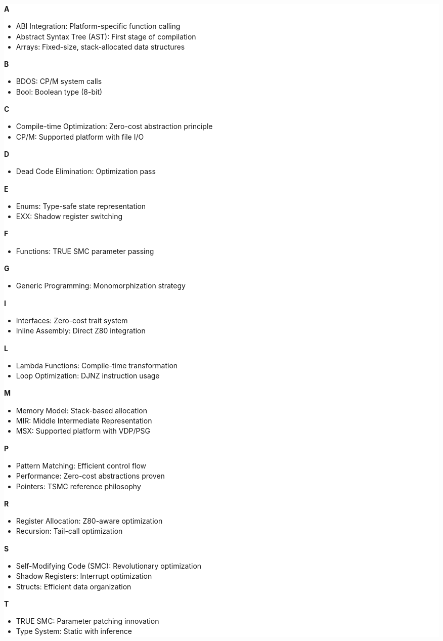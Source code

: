 **A**
- ABI Integration: Platform-specific function calling
- Abstract Syntax Tree (AST): First stage of compilation
- Arrays: Fixed-size, stack-allocated data structures

**B**
- BDOS: CP/M system calls
- Bool: Boolean type (8-bit)

**C**
- Compile-time Optimization: Zero-cost abstraction principle
- CP/M: Supported platform with file I/O

**D**
- Dead Code Elimination: Optimization pass

**E**
- Enums: Type-safe state representation
- EXX: Shadow register switching

**F**
- Functions: TRUE SMC parameter passing

**G**
- Generic Programming: Monomorphization strategy

**I**
- Interfaces: Zero-cost trait system
- Inline Assembly: Direct Z80 integration

**L**
- Lambda Functions: Compile-time transformation
- Loop Optimization: DJNZ instruction usage

**M**
- Memory Model: Stack-based allocation
- MIR: Middle Intermediate Representation
- MSX: Supported platform with VDP/PSG

**P**
- Pattern Matching: Efficient control flow
- Performance: Zero-cost abstractions proven
- Pointers: TSMC reference philosophy

**R**
- Register Allocation: Z80-aware optimization
- Recursion: Tail-call optimization

**S**
- Self-Modifying Code (SMC): Revolutionary optimization
- Shadow Registers: Interrupt optimization
- Structs: Efficient data organization

**T**
- TRUE SMC: Parameter patching innovation
- Type System: Static with inference
